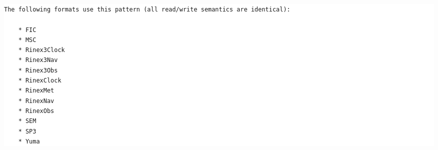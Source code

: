 	The following formats use this pattern (all read/write semantics are identical):

		* FIC
		* MSC
		* Rinex3Clock
		* Rinex3Nav
		* Rinex3Obs
		* RinexClock
		* RinexMet
		* RinexNav
		* RinexObs
		* SEM
		* SP3
		* Yuma